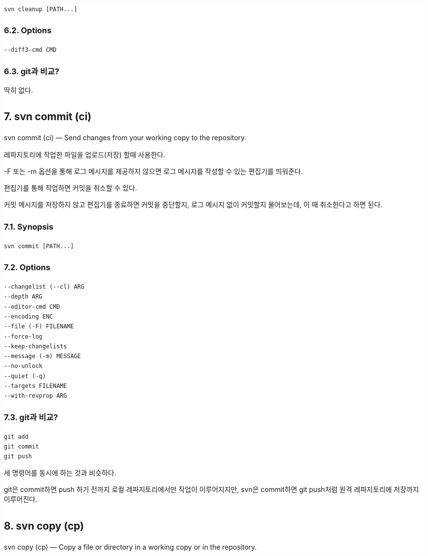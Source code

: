     svn cleanup [PATH...]

### 6.2. Options
    
    --diff3-cmd CMD

### 6.3. git과 비교?

딱히 없다.

## 7. svn commit (ci)

svn commit (ci) — Send changes from your working copy to the repository.

레파지토리에 작업한 파일을 업로드(저장) 할때 사용한다.

-F 또는 -m 옵션을 통해 로그 메시지를 제공하지 않으면 로그 메시지를 작성할 수 있는 편집기를 띄워준다.

편집기를 통해 작업하면 커밋을 취소할 수 있다.

커밋 메시지를 저장하지 않고 편집기를 종료하면 커밋을 중단할지, 로그 메시지 없이 커밋할지 물어보는데, 이 때 취소한다고 하면 된다.

### 7.1. Synopsis

    svn commit [PATH...]

### 7.2. Options

    --changelist (--cl) ARG
    --depth ARG
    --editor-cmd CMD
    --encoding ENC
    --file (-F) FILENAME
    --force-log
    --keep-changelists
    --message (-m) MESSAGE
    --no-unlock
    --quiet (-q)
    --targets FILENAME
    --with-revprop ARG

### 7.3. git과 비교?

`git add`   
`git commit`   
`git push`   

세 명령어를 동시에 하는 것과 비슷하다.

git은 commit하면 push 하기 전까지 로컬 레파지토리에서만 작업이 이루어지지만, svn은 commit하면 git push처럼 원격 레파지토리에 저장까지 이루어진다.

## 8. svn copy (cp)

svn copy (cp) — Copy a file or directory in a working copy or in the repository.
